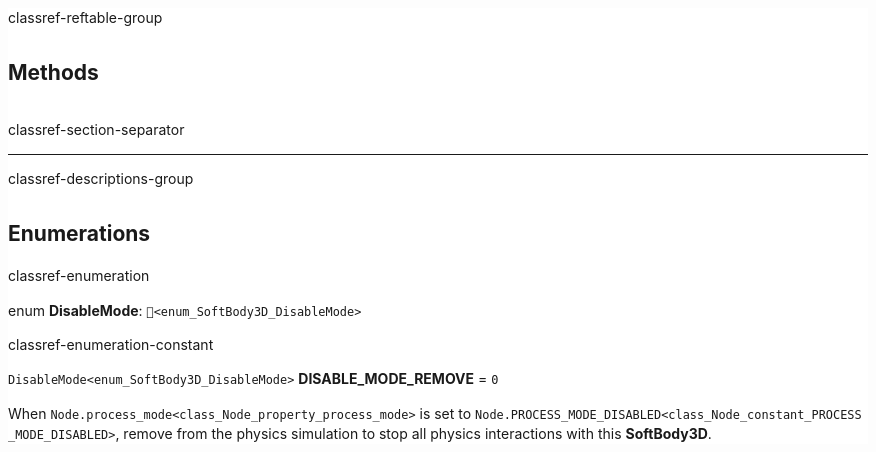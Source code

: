 </tbody>
</table>

classref-reftable-group

## Methods

<table>
<tbody>
<tr>
</tr>
<tr>
</tr>
<tr>
</tr>
<tr>
</tr>
<tr>
</tr>
<tr>
</tr>
<tr>
</tr>
<tr>
</tr>
<tr>
</tr>
<tr>
</tr>
<tr>
</tr>
</tbody>
</table>

classref-section-separator

------------------------------------------------------------------------

classref-descriptions-group

## Enumerations

classref-enumeration

enum **DisableMode**: `🔗<enum_SoftBody3D_DisableMode>`

classref-enumeration-constant

`DisableMode<enum_SoftBody3D_DisableMode>` **DISABLE\_MODE\_REMOVE** =
`0`

When `Node.process_mode<class_Node_property_process_mode>` is set to
`Node.PROCESS_MODE_DISABLED<class_Node_constant_PROCESS_MODE_DISABLED>`,
remove from the physics simulation to stop all physics interactions with
this **SoftBody3D**.
